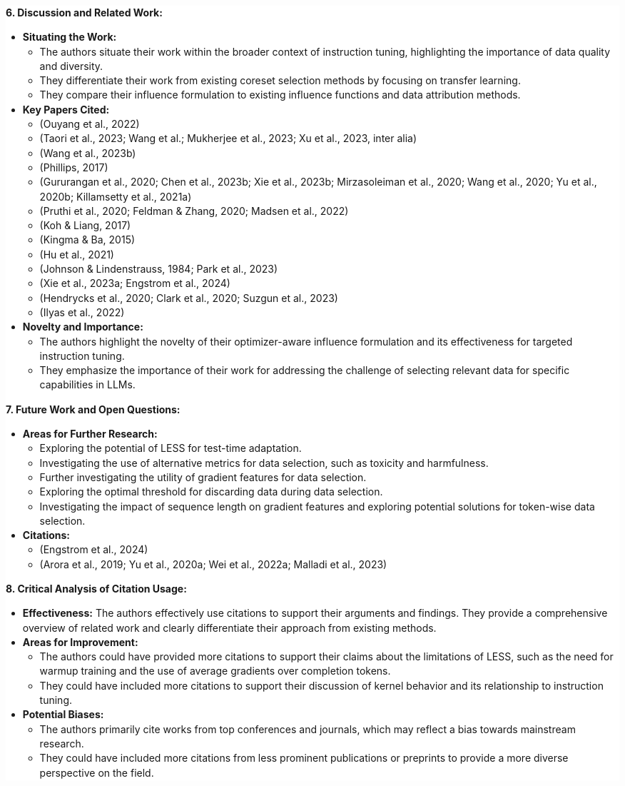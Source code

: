 **6. Discussion and Related Work:**

- **Situating the Work:**
    - The authors situate their work within the broader context of instruction tuning, highlighting the importance of data quality and diversity.
    - They differentiate their work from existing coreset selection methods by focusing on transfer learning.
    - They compare their influence formulation to existing influence functions and data attribution methods.
- **Key Papers Cited:**
    - (Ouyang et al., 2022)
    - (Taori et al., 2023; Wang et al.; Mukherjee et al., 2023; Xu et al., 2023, inter alia)
    - (Wang et al., 2023b)
    - (Phillips, 2017)
    - (Gururangan et al., 2020; Chen et al., 2023b; Xie et al., 2023b; Mirzasoleiman et al., 2020; Wang et al., 2020; Yu et al., 2020b; Killamsetty et al., 2021a)
    - (Pruthi et al., 2020; Feldman & Zhang, 2020; Madsen et al., 2022)
    - (Koh & Liang, 2017)
    - (Kingma & Ba, 2015)
    - (Hu et al., 2021)
    - (Johnson & Lindenstrauss, 1984; Park et al., 2023)
    - (Xie et al., 2023a; Engstrom et al., 2024)
    - (Hendrycks et al., 2020; Clark et al., 2020; Suzgun et al., 2023)
    - (Ilyas et al., 2022)
- **Novelty and Importance:**
    - The authors highlight the novelty of their optimizer-aware influence formulation and its effectiveness for targeted instruction tuning.
    - They emphasize the importance of their work for addressing the challenge of selecting relevant data for specific capabilities in LLMs.

**7. Future Work and Open Questions:**

- **Areas for Further Research:**
    - Exploring the potential of LESS for test-time adaptation.
    - Investigating the use of alternative metrics for data selection, such as toxicity and harmfulness.
    - Further investigating the utility of gradient features for data selection.
    - Exploring the optimal threshold for discarding data during data selection.
    - Investigating the impact of sequence length on gradient features and exploring potential solutions for token-wise data selection.
- **Citations:**
    - (Engstrom et al., 2024)
    - (Arora et al., 2019; Yu et al., 2020a; Wei et al., 2022a; Malladi et al., 2023)

**8. Critical Analysis of Citation Usage:**

- **Effectiveness:** The authors effectively use citations to support their arguments and findings. They provide a comprehensive overview of related work and clearly differentiate their approach from existing methods.
- **Areas for Improvement:**
    - The authors could have provided more citations to support their claims about the limitations of LESS, such as the need for warmup training and the use of average gradients over completion tokens.
    - They could have included more citations to support their discussion of kernel behavior and its relationship to instruction tuning.
- **Potential Biases:**
    - The authors primarily cite works from top conferences and journals, which may reflect a bias towards mainstream research.
    - They could have included more citations from less prominent publications or preprints to provide a more diverse perspective on the field.
